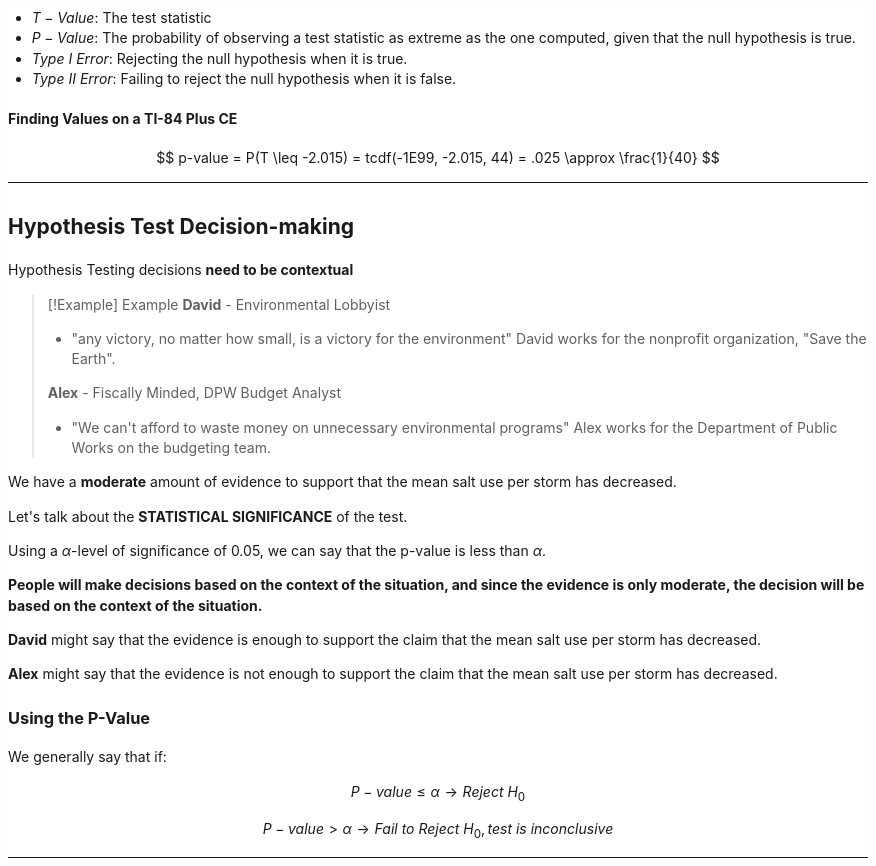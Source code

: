 - $T-Value$: The test statistic
- $P-Value$: The probability of observing a test statistic as extreme as the one computed, given that the null hypothesis is true.
- $Type \ I \ Error$: Rejecting the null hypothesis when it is true.
- $Type \ II \ Error$: Failing to reject the null hypothesis when it is false.

#### Finding Values on a TI-84 Plus CE

$$
p-value = P(T \leq -2.015) = tcdf(-1E99, -2.015, 44) = .025 \approx \frac{1}{40}
$$

---

## Hypothesis Test Decision-making

Hypothesis Testing decisions **need to be contextual**

> [!Example] Example
> **David** - Environmental Lobbyist
>
> - "any victory, no matter how small, is a victory for the environment"
>   David works for the nonprofit organization, "Save the Earth".
>
> **Alex** - Fiscally Minded, DPW Budget Analyst
>
> - "We can't afford to waste money on unnecessary environmental programs"
>   Alex works for the Department of Public Works on the budgeting team.

We have a **moderate** amount of evidence to support that the mean salt use per storm has decreased.

Let's talk about the **STATISTICAL SIGNIFICANCE** of the test.

Using a $\alpha$-level of significance of 0.05, we can say that the p-value is less than $\alpha$.

**People will make decisions based on the context of the situation, and since the evidence is only moderate, the decision will be based on the context of the situation.**

**David** might say that the evidence is enough to support the claim that the mean salt use per storm has decreased.

**Alex** might say that the evidence is not enough to support the claim that the mean salt use per storm has decreased.

### Using the P-Value

We generally say that if:

$$
P-value \leq \alpha \rightarrow Reject \ H_{0}
$$

$$
P-value > \alpha \rightarrow Fail \ to \ Reject \ H_{0}, test\ is\ inconclusive
$$

---